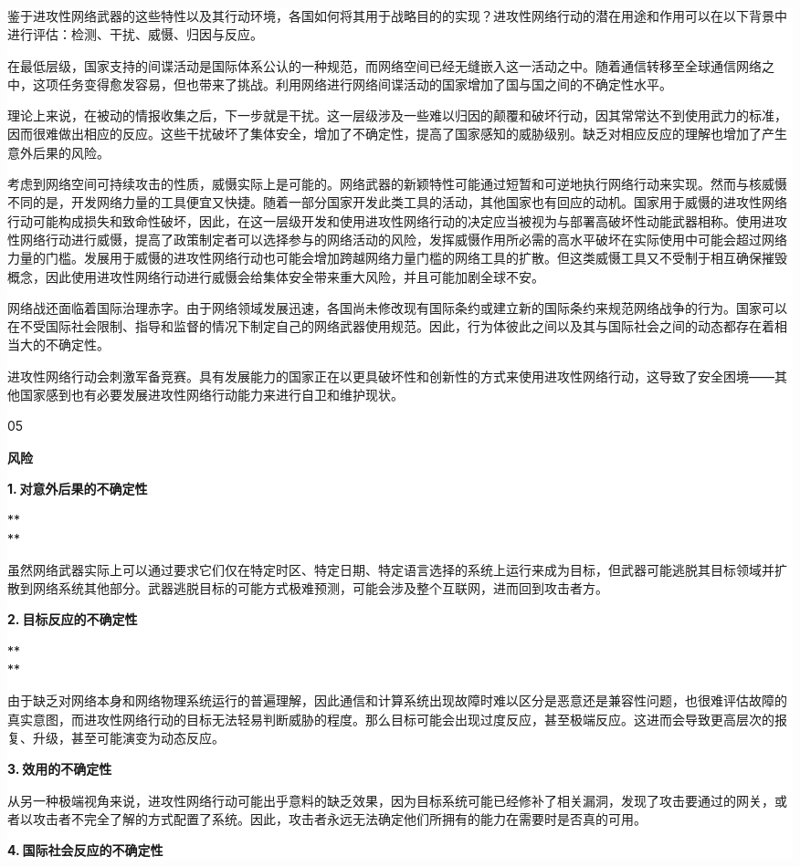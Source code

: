
鉴于进攻性网络武器的这些特性以及其行动环境，各国如何将其用于战略目的的实现？进攻性网络行动的潜在用途和作用可以在以下背景中进行评估：检测、干扰、威慑、归因与反应。

  

在最低层级，国家支持的间谍活动是国际体系公认的一种规范，而网络空间已经无缝嵌入这一活动之中。随着通信转移至全球通信网络之中，这项任务变得愈发容易，但也带来了挑战。利用网络进行网络间谍活动的国家增加了国与国之间的不确定性水平。

  

理论上来说，在被动的情报收集之后，下一步就是干扰。这一层级涉及一些难以归因的颠覆和破坏行动，因其常常达不到使用武力的标准，因而很难做出相应的反应。这些干扰破坏了集体安全，增加了不确定性，提高了国家感知的威胁级别。缺乏对相应反应的理解也增加了产生意外后果的风险。

  

考虑到网络空间可持续攻击的性质，威慑实际上是可能的。网络武器的新颖特性可能通过短暂和可逆地执行网络行动来实现。然而与核威慑不同的是，开发网络力量的工具便宜又快捷。随着一部分国家开发此类工具的活动，其他国家也有回应的动机。国家用于威慑的进攻性网络行动可能构成损失和致命性破坏，因此，在这一层级开发和使用进攻性网络行动的决定应当被视为与部署高破坏性动能武器相称。使用进攻性网络行动进行威慑，提高了政策制定者可以选择参与的网络活动的风险，发挥威慑作用所必需的高水平破坏在实际使用中可能会超过网络力量的门槛。发展用于威慑的进攻性网络行动也可能会增加跨越网络力量门槛的网络工具的扩散。但这类威慑工具又不受制于相互确保摧毁概念，因此使用进攻性网络行动进行威慑会给集体安全带来重大风险，并且可能加剧全球不安。

  

网络战还面临着国际治理赤字。由于网络领域发展迅速，各国尚未修改现有国际条约或建立新的国际条约来规范网络战争的行为。国家可以在不受国际社会限制、指导和监督的情况下制定自己的网络武器使用规范。因此，行为体彼此之间以及其与国际社会之间的动态都存在着相当大的不确定性。

  

进攻性网络行动会刺激军备竞赛。具有发展能力的国家正在以更具破坏性和创新性的方式来使用进攻性网络行动，这导致了安全困境——其他国家感到也有必要发展进攻性网络行动能力来进行自卫和维护现状。

  

05

 **风险**

  

 **1\. 对意外后果的不确定性**  

 **  
**

虽然网络武器实际上可以通过要求它们仅在特定时区、特定日期、特定语言选择的系统上运行来成为目标，但武器可能逃脱其目标领域并扩散到网络系统其他部分。武器逃脱目标的可能方式极难预测，可能会涉及整个互联网，进而回到攻击者方。

  

 **2\. 目标反应的不确定性**

 **  
**

由于缺乏对网络本身和网络物理系统运行的普遍理解，因此通信和计算系统出现故障时难以区分是恶意还是兼容性问题，也很难评估故障的真实意图，而进攻性网络行动的目标无法轻易判断威胁的程度。那么目标可能会出现过度反应，甚至极端反应。这进而会导致更高层次的报复、升级，甚至可能演变为动态反应。

  

 **3\. 效用的不确定性**

  

从另一种极端视角来说，进攻性网络行动可能出乎意料的缺乏效果，因为目标系统可能已经修补了相关漏洞，发现了攻击要通过的网关，或者以攻击者不完全了解的方式配置了系统。因此，攻击者永远无法确定他们所拥有的能力在需要时是否真的可用。

  

 **4\. 国际社会反应的不确定性**

  
